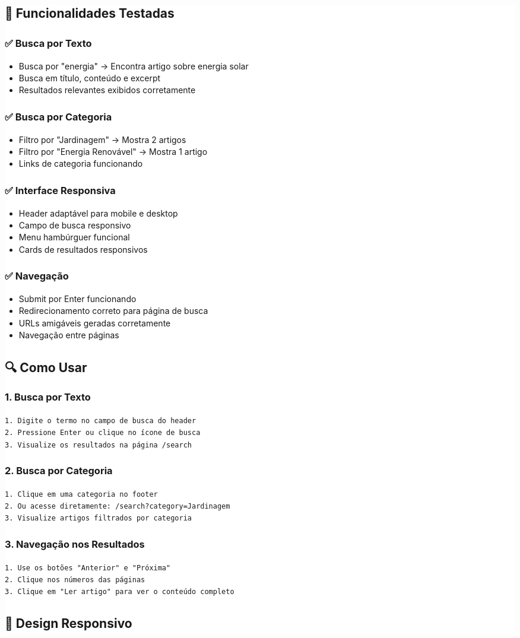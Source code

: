 ## 🎯 Funcionalidades Testadas

### ✅ Busca por Texto
- Busca por "energia" → Encontra artigo sobre energia solar
- Busca em título, conteúdo e excerpt
- Resultados relevantes exibidos corretamente

### ✅ Busca por Categoria
- Filtro por "Jardinagem" → Mostra 2 artigos
- Filtro por "Energia Renovável" → Mostra 1 artigo
- Links de categoria funcionando

### ✅ Interface Responsiva
- Header adaptável para mobile e desktop
- Campo de busca responsivo
- Menu hambúrguer funcional
- Cards de resultados responsivos

### ✅ Navegação
- Submit por Enter funcionando
- Redirecionamento correto para página de busca
- URLs amigáveis geradas corretamente
- Navegação entre páginas

## 🔍 Como Usar

### 1. Busca por Texto
```
1. Digite o termo no campo de busca do header
2. Pressione Enter ou clique no ícone de busca
3. Visualize os resultados na página /search
```

### 2. Busca por Categoria
```
1. Clique em uma categoria no footer
2. Ou acesse diretamente: /search?category=Jardinagem
3. Visualize artigos filtrados por categoria
```

### 3. Navegação nos Resultados
```
1. Use os botões "Anterior" e "Próxima"
2. Clique nos números das páginas
3. Clique em "Ler artigo" para ver o conteúdo completo
```

## 📱 Design Responsivo
